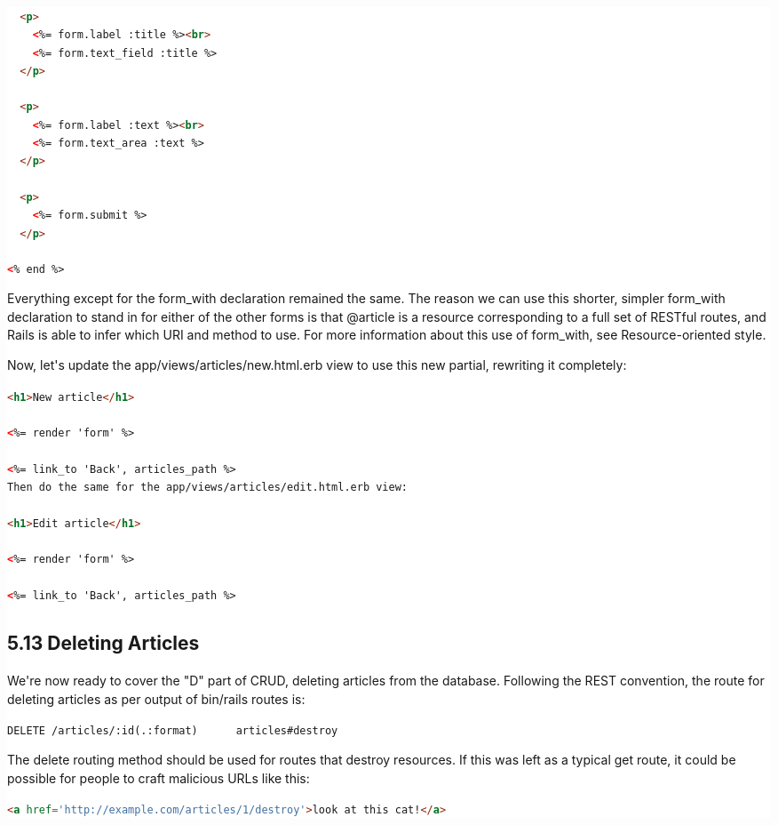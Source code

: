 ```html
  <p>
    <%= form.label :title %><br>
    <%= form.text_field :title %>
  </p>
 
  <p>
    <%= form.label :text %><br>
    <%= form.text_area :text %>
  </p>
 
  <p>
    <%= form.submit %>
  </p>
 
<% end %>
```

Everything except for the form_with declaration remained the same. The reason we can use this shorter, simpler form_with declaration to stand in for either of the other forms is that @article is a resource corresponding to a full set of RESTful routes, and Rails is able to infer which URI and method to use. For more information about this use of form_with, see Resource-oriented style.

Now, let's update the app/views/articles/new.html.erb view to use this new partial, rewriting it completely:

```html
<h1>New article</h1>
 
<%= render 'form' %>
 
<%= link_to 'Back', articles_path %>
Then do the same for the app/views/articles/edit.html.erb view:

<h1>Edit article</h1>
 
<%= render 'form' %>
 
<%= link_to 'Back', articles_path %>
```

## 5.13 Deleting Articles
We're now ready to cover the "D" part of CRUD, deleting articles from the database. Following the REST convention, the route for deleting articles as per output of bin/rails routes is:

```
DELETE /articles/:id(.:format)      articles#destroy
```

The delete routing method should be used for routes that destroy resources. If this was left as a typical get route, it could be possible for people to craft malicious URLs like this:

```html
<a href='http://example.com/articles/1/destroy'>look at this cat!</a>
```
